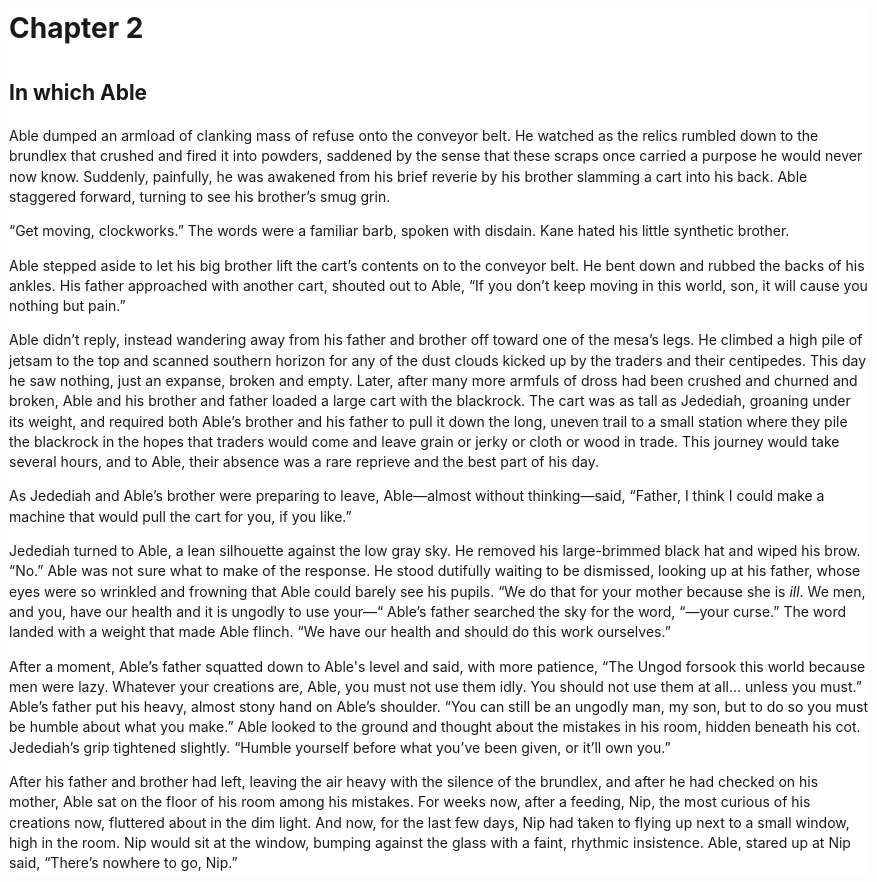 # Chapter 2

## In which Able

Able dumped an armload of clanking mass of refuse onto the conveyor belt. He watched as the relics rumbled down to the brundlex that crushed and fired it into powders, saddened by the sense that these scraps once carried a purpose he would never now know. Suddenly, painfully, he was awakened from his brief reverie by his brother slamming a cart into his back. Able staggered forward, turning to see his brother’s smug grin.

“Get moving, clockworks.” The words were a familiar barb, spoken with disdain. Kane hated his little synthetic brother. 

Able stepped aside to let his big brother lift the cart’s contents on to the conveyor belt. He bent down and rubbed the backs of his ankles. His father approached with another cart, shouted out to Able, “If you don’t keep moving in this world, son, it will cause you nothing but pain.”

Able didn’t reply, instead wandering away from his father and brother off toward one of the mesa’s legs. He climbed a high pile of jetsam to the top and scanned southern horizon for any of the dust clouds kicked up by the traders and their centipedes. This day he saw nothing, just an expanse, broken and empty. Later, after many more armfuls of dross had been crushed and churned and broken, Able and his brother and father loaded a large cart with the blackrock. The cart was as tall as Jedediah, groaning under its weight, and required both Able’s brother and his father to pull it down the long, uneven trail to a small station where they pile the blackrock in the hopes that traders would come and leave grain or jerky or cloth or wood in trade. This journey would take several hours, and to Able, their absence was a rare reprieve and the best part of his day.

As Jedediah and Able’s brother were preparing to leave, Able—almost without thinking—said, “Father, I think I could make a machine that would pull the cart for you, if you like.”

Jedediah turned to Able, a lean silhouette against the low gray sky. He removed his large-brimmed black hat and wiped his brow. “No.” Able was not sure what to make of the response. He stood dutifully waiting to be dismissed, looking up at his father, whose eyes were so wrinkled and frowning that Able could barely see his pupils. “We do that for your mother because she is *ill*. We men, and you, have our health and it is ungodly to use your—“ Able’s father searched the sky for the word, “—your curse.” The word landed with a weight that made Able flinch. “We have our health and should do this work ourselves.”

After a moment, Able’s father squatted down to Able's level and said, with more patience, “The Ungod forsook this world because men were lazy. Whatever your creations are, Able, you must not use them idly. You should not use them at all... unless you must.” Able’s father put his heavy, almost stony hand on Able’s shoulder. “You can still be an ungodly man, my son, but to do so you must be humble about what you make.” Able looked to the ground and thought about the mistakes in his room, hidden beneath his cot. Jedediah’s grip tightened slightly. “Humble yourself before what you’ve been given, or it’ll own you.”

After his father and brother had left, leaving the air heavy with the silence of the brundlex, and after he had checked on his mother, Able sat on the floor of his room among his mistakes. For weeks now, after a feeding, Nip, the most curious of his creations now, fluttered about in the dim light. And now, for the last few days, Nip had taken to flying up next to a small window, high in the room. Nip would sit at the window, bumping against the glass with a faint, rhythmic insistence. Able, stared up at Nip said, “There’s nowhere to go, Nip.”
